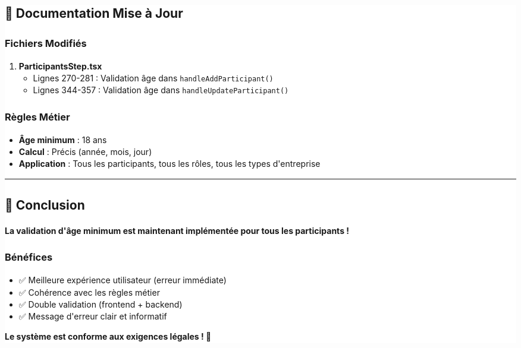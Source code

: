## 📝 Documentation Mise à Jour

### Fichiers Modifiés
1. **ParticipantsStep.tsx**
   - Lignes 270-281 : Validation âge dans `handleAddParticipant()`
   - Lignes 344-357 : Validation âge dans `handleUpdateParticipant()`

### Règles Métier
- **Âge minimum** : 18 ans
- **Calcul** : Précis (année, mois, jour)
- **Application** : Tous les participants, tous les rôles, tous les types d'entreprise

---

## 🎉 Conclusion

**La validation d'âge minimum est maintenant implémentée pour tous les participants !**

### Bénéfices
- ✅ Meilleure expérience utilisateur (erreur immédiate)
- ✅ Cohérence avec les règles métier
- ✅ Double validation (frontend + backend)
- ✅ Message d'erreur clair et informatif

**Le système est conforme aux exigences légales ! 🚀**
